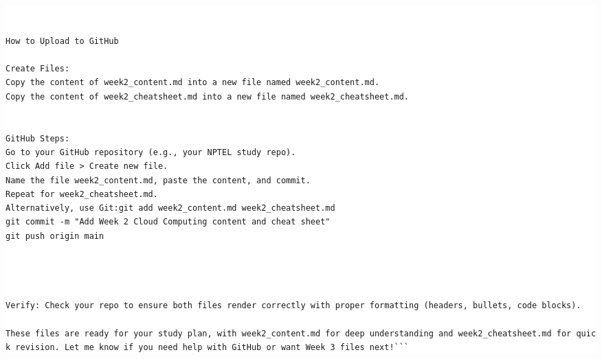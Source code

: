   ```xml


How to Upload to GitHub

Create Files:
Copy the content of week2_content.md into a new file named week2_content.md.
Copy the content of week2_cheatsheet.md into a new file named week2_cheatsheet.md.


GitHub Steps:
Go to your GitHub repository (e.g., your NPTEL study repo).
Click Add file > Create new file.
Name the file week2_content.md, paste the content, and commit.
Repeat for week2_cheatsheet.md.
Alternatively, use Git:git add week2_content.md week2_cheatsheet.md
git commit -m "Add Week 2 Cloud Computing content and cheat sheet"
git push origin main




Verify: Check your repo to ensure both files render correctly with proper formatting (headers, bullets, code blocks).

These files are ready for your study plan, with week2_content.md for deep understanding and week2_cheatsheet.md for quick revision. Let me know if you need help with GitHub or want Week 3 files next!```
